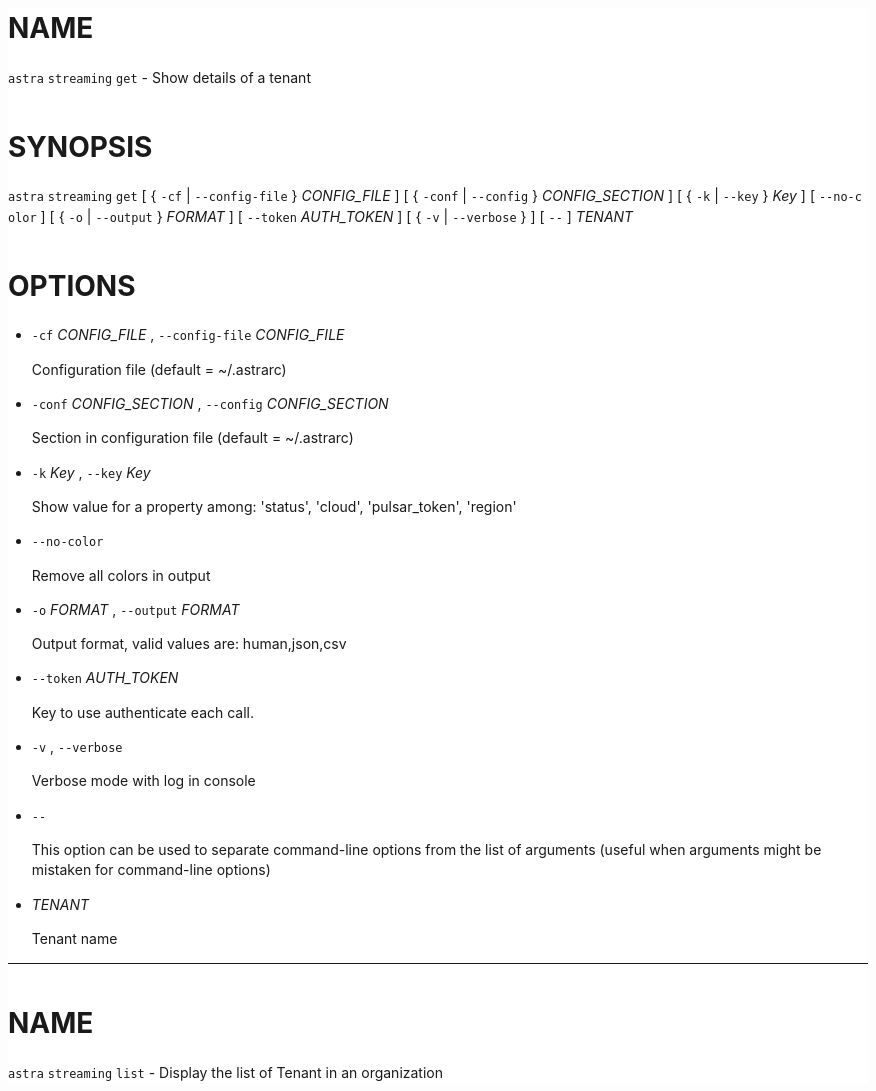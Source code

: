 # NAME

`astra` `streaming` `get` - Show details of a tenant

# SYNOPSIS

`astra` `streaming` `get` [ { `-cf` | `--config-file` } *CONFIG_FILE* ] [ {
`-conf` | `--config` } *CONFIG_SECTION* ] [ { `-k` | `--key` } *Key* ] [
`--no-color` ] [ { `-o` | `--output` } *FORMAT* ] [ `--token` *AUTH_TOKEN* ] [
{ `-v` | `--verbose` } ] [ `--` ] *TENANT*

# OPTIONS

- `-cf` *CONFIG_FILE* , `--config-file` *CONFIG_FILE*

  Configuration file (default = ~/.astrarc)

- `-conf` *CONFIG_SECTION* , `--config` *CONFIG_SECTION*

  Section in configuration file (default = ~/.astrarc)

- `-k` *Key* , `--key` *Key*

  Show value for a property among: 'status', 'cloud', 'pulsar_token', 'region'

- `--no-color`

  Remove all colors in output

- `-o` *FORMAT* , `--output` *FORMAT*

  Output format, valid values are: human,json,csv

- `--token` *AUTH_TOKEN*

  Key to use authenticate each call.

- `-v` , `--verbose`

  Verbose mode with log in console

- `--`

  This option can be used to separate command-line options from the list of
  arguments (useful when arguments might be mistaken for command-line options)

- *TENANT*

  Tenant name

---

# NAME

`astra` `streaming` `list` - Display the list of Tenant in an organization
